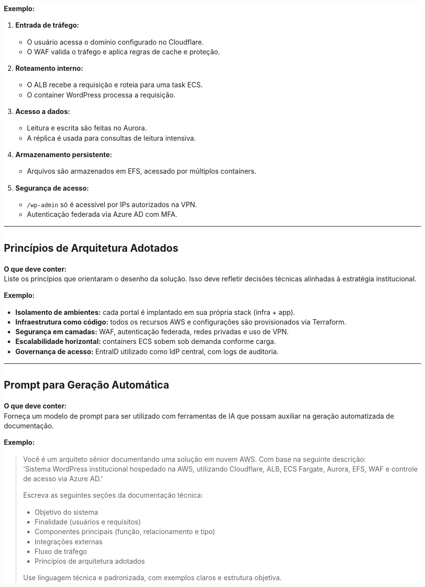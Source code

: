 **Exemplo:**

1. **Entrada de tráfego:**
   - O usuário acessa o domínio configurado no Cloudflare.
   - O WAF valida o tráfego e aplica regras de cache e proteção.

2. **Roteamento interno:**
   - O ALB recebe a requisição e roteia para uma task ECS.
   - O container WordPress processa a requisição.

3. **Acesso a dados:**
   - Leitura e escrita são feitas no Aurora.
   - A réplica é usada para consultas de leitura intensiva.

4. **Armazenamento persistente:**
   - Arquivos são armazenados em EFS, acessado por múltiplos containers.

5. **Segurança de acesso:**
   - `/wp-admin` só é acessível por IPs autorizados na VPN.
   - Autenticação federada via Azure AD com MFA.

---

## Princípios de Arquitetura Adotados

**O que deve conter:**  
Liste os princípios que orientaram o desenho da solução. Isso deve refletir decisões técnicas alinhadas à estratégia institucional.

**Exemplo:**

- **Isolamento de ambientes:** cada portal é implantado em sua própria stack (infra + app).
- **Infraestrutura como código:** todos os recursos AWS e configurações são provisionados via Terraform.
- **Segurança em camadas:** WAF, autenticação federada, redes privadas e uso de VPN.
- **Escalabilidade horizontal:** containers ECS sobem sob demanda conforme carga.
- **Governança de acesso:** EntraID utilizado como IdP central, com logs de auditoria.

---

## Prompt para Geração Automática

**O que deve conter:**  
Forneça um modelo de prompt para ser utilizado com ferramentas de IA que possam auxiliar na geração automatizada de documentação.

**Exemplo:**

> Você é um arquiteto sênior documentando uma solução em nuvem AWS. Com base na seguinte descrição:  
> 'Sistema WordPress institucional hospedado na AWS, utilizando Cloudflare, ALB, ECS Fargate, Aurora, EFS, WAF e controle de acesso via Azure AD.'  
>
> Escreva as seguintes seções da documentação técnica:  
> - Objetivo do sistema  
> - Finalidade (usuários e requisitos)  
> - Componentes principais (função, relacionamento e tipo)  
> - Integrações externas  
> - Fluxo de tráfego  
> - Princípios de arquitetura adotados  
>
> Use linguagem técnica e padronizada, com exemplos claros e estrutura objetiva.
